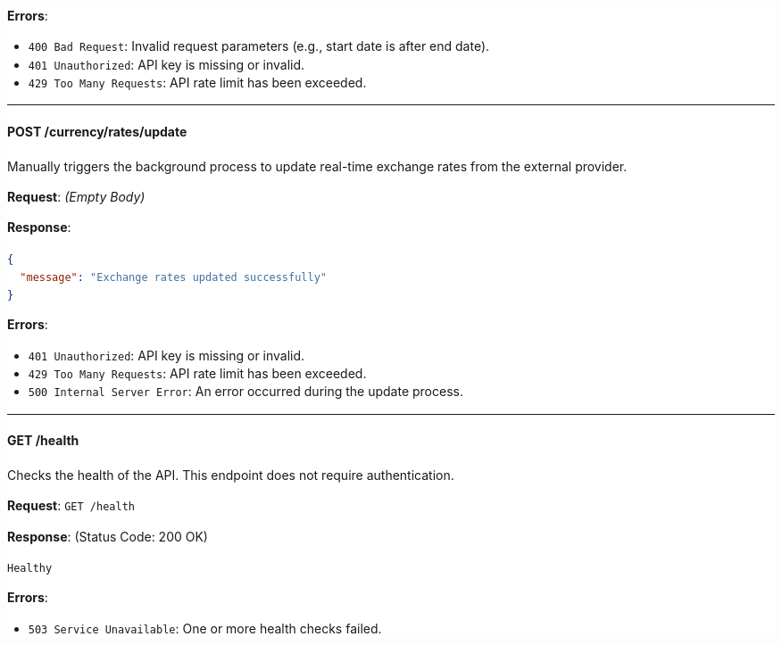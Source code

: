 **Errors**:
- `400 Bad Request`: Invalid request parameters (e.g., start date is after end date).
- `401 Unauthorized`: API key is missing or invalid.
- `429 Too Many Requests`: API rate limit has been exceeded.

---

#### POST /currency/rates/update
Manually triggers the background process to update real-time exchange rates from the external provider.

**Request**:
*(Empty Body)*

**Response**:
```json
{
  "message": "Exchange rates updated successfully"
}
```

**Errors**:
- `401 Unauthorized`: API key is missing or invalid.
- `429 Too Many Requests`: API rate limit has been exceeded.
- `500 Internal Server Error`: An error occurred during the update process.

---

#### GET /health
Checks the health of the API. This endpoint does not require authentication.

**Request**:
`GET /health`

**Response**:
(Status Code: 200 OK)
```
Healthy
```

**Errors**:
- `503 Service Unavailable`: One or more health checks failed.

